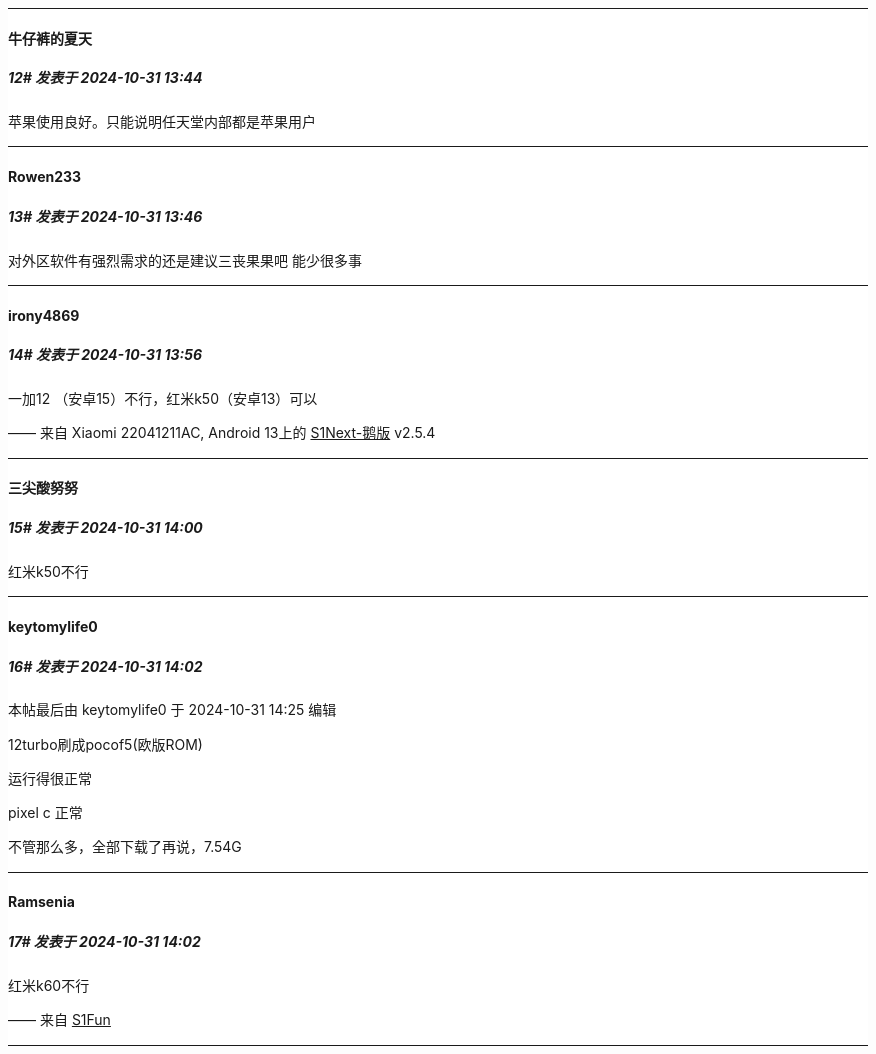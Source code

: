 *****

####  牛仔裤的夏天  
##### 12#       发表于 2024-10-31 13:44

苹果使用良好。只能说明任天堂内部都是苹果用户

*****

####  Rowen233  
##### 13#       发表于 2024-10-31 13:46

对外区软件有强烈需求的还是建议三丧果果吧 能少很多事

*****

####  irony4869  
##### 14#       发表于 2024-10-31 13:56

一加12 （安卓15）不行，红米k50（安卓13）可以

—— 来自 Xiaomi 22041211AC, Android 13上的 [S1Next-鹅版](https://github.com/ykrank/S1-Next/releases) v2.5.4

*****

####  三尖酸努努  
##### 15#       发表于 2024-10-31 14:00

红米k50不行

*****

####  keytomylife0  
##### 16#       发表于 2024-10-31 14:02

 本帖最后由 keytomylife0 于 2024-10-31 14:25 编辑 

12turbo刷成pocof5(欧版ROM)

运行得很正常

pixel c 正常

不管那么多，全部下载了再说，7.54G

*****

####  Ramsenia  
##### 17#       发表于 2024-10-31 14:02

红米k60不行

—— 来自 [S1Fun](https://s1fun.koalcat.com)

*****
